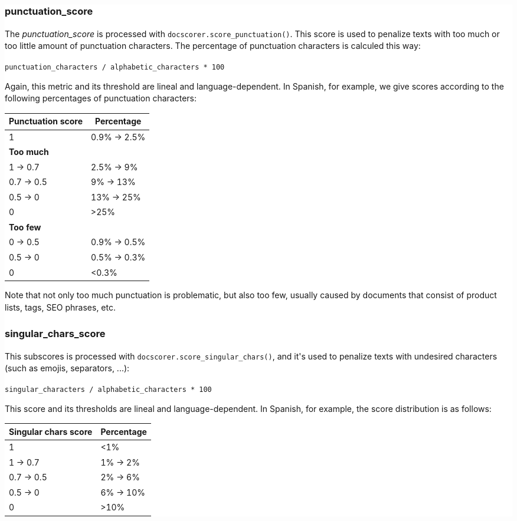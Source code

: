 ### punctuation_score

The _punctuation_score_ is processed with `docscorer.score_punctuation()`. This score is used to penalize texts with too much or too little amount of punctuation characters. The percentage of punctuation characters is calculed this way:

`punctuation_characters / alphabetic_characters * 100`

Again, this metric and its threshold are lineal and  language-dependent. In Spanish, for example, we give scores according to the following percentages of punctuation characters:

| Punctuation score  | Percentage   |
| ------------------ | ------------ |
| 1                  | 0.9% → 2.5% |
| __Too much__ |              |
| 1 → 0.7           | 2.5% → 9%   |
| 0.7 → 0.5         | 9% → 13%    |
| 0.5 → 0           | 13% → 25%   |
| 0                  | >25%         |
| __Too few__  |              |
| 0 → 0.5           | 0.9% → 0.5% |
| 0.5 → 0           | 0.5% → 0.3% |
| 0                  | <0.3%        |

Note that not only too much punctuation is problematic, but also too few, usually caused by documents that consist of product lists, tags, SEO phrases, etc.

### singular_chars_score

This subscores is processed with `docscorer.score_singular_chars()`, and it's used to penalize texts with undesired characters (such as emojis, separators, ...):

`singular_characters / alphabetic_characters * 100`

This score and its thresholds are lineal and language-dependent. In Spanish, for example, the score distribution is as follows:

| Singular chars score | Percentage |
| -------------------- | ---------- |
| 1                    | <1%        |
| 1 → 0.7             | 1% → 2%   |
| 0.7 → 0.5           | 2% → 6%   |
| 0.5 → 0             | 6% → 10%  |
| 0                    | >10%       |
